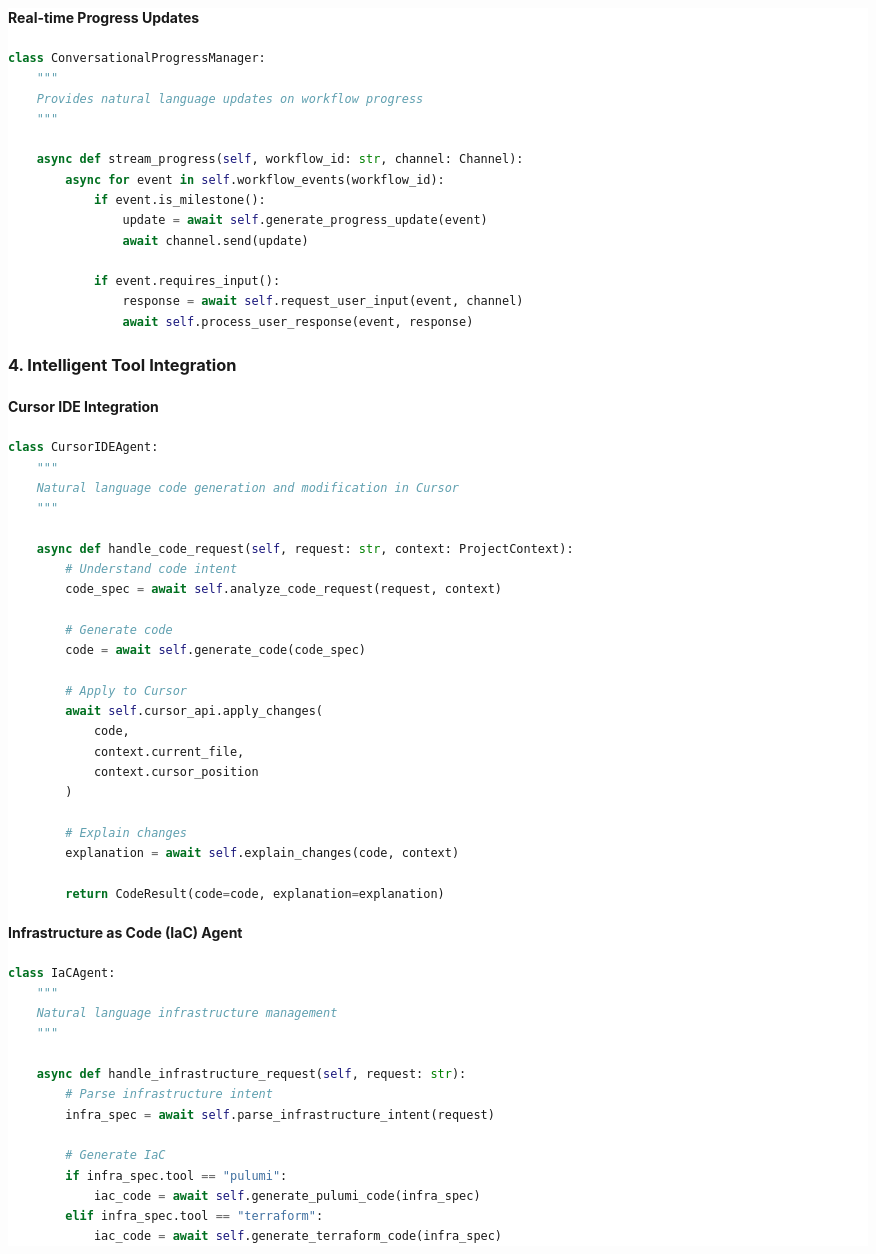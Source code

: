 #### Real-time Progress Updates
```python
class ConversationalProgressManager:
    """
    Provides natural language updates on workflow progress
    """

    async def stream_progress(self, workflow_id: str, channel: Channel):
        async for event in self.workflow_events(workflow_id):
            if event.is_milestone():
                update = await self.generate_progress_update(event)
                await channel.send(update)

            if event.requires_input():
                response = await self.request_user_input(event, channel)
                await self.process_user_response(event, response)
```

### 4. **Intelligent Tool Integration**

#### Cursor IDE Integration
```python
class CursorIDEAgent:
    """
    Natural language code generation and modification in Cursor
    """

    async def handle_code_request(self, request: str, context: ProjectContext):
        # Understand code intent
        code_spec = await self.analyze_code_request(request, context)

        # Generate code
        code = await self.generate_code(code_spec)

        # Apply to Cursor
        await self.cursor_api.apply_changes(
            code,
            context.current_file,
            context.cursor_position
        )

        # Explain changes
        explanation = await self.explain_changes(code, context)

        return CodeResult(code=code, explanation=explanation)
```

#### Infrastructure as Code (IaC) Agent
```python
class IaCAgent:
    """
    Natural language infrastructure management
    """

    async def handle_infrastructure_request(self, request: str):
        # Parse infrastructure intent
        infra_spec = await self.parse_infrastructure_intent(request)

        # Generate IaC
        if infra_spec.tool == "pulumi":
            iac_code = await self.generate_pulumi_code(infra_spec)
        elif infra_spec.tool == "terraform":
            iac_code = await self.generate_terraform_code(infra_spec)

```